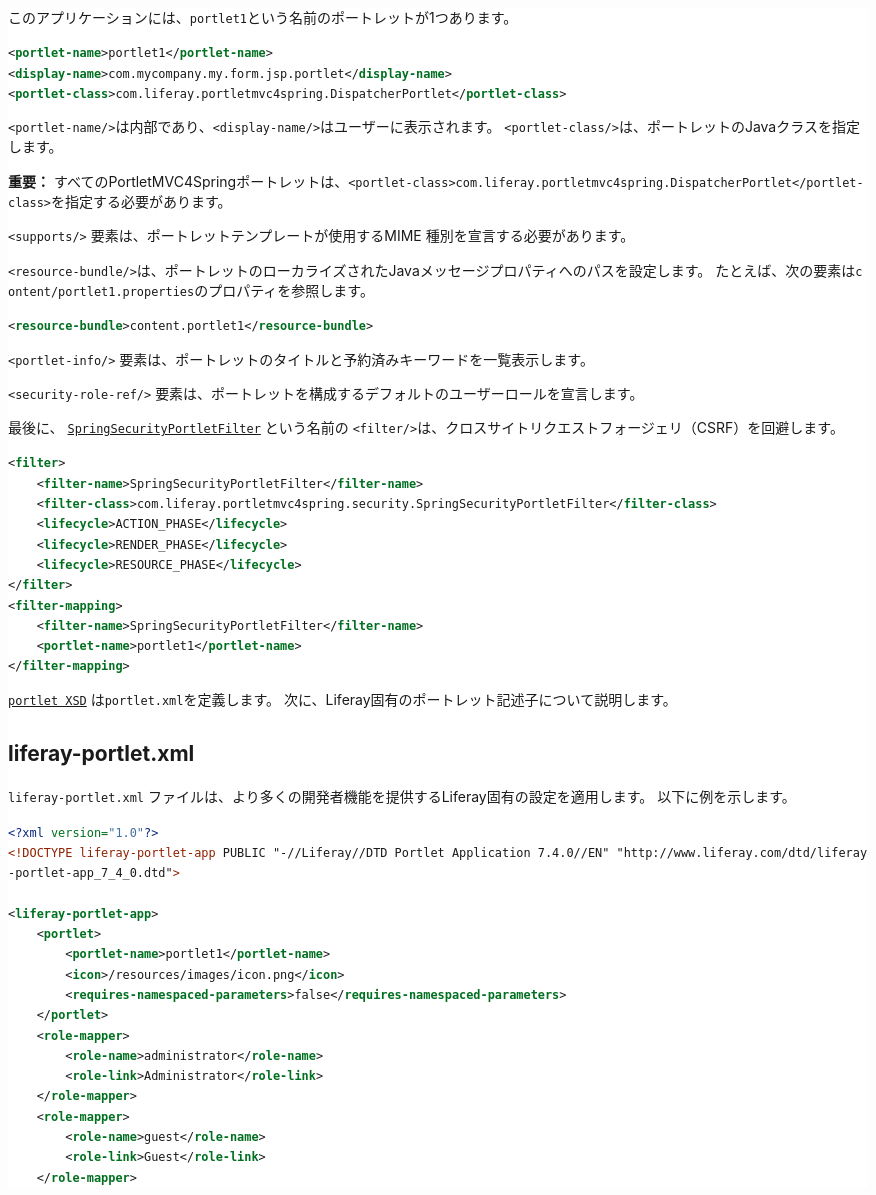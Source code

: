 このアプリケーションには、`portlet1`という名前のポートレットが1つあります。

```xml
<portlet-name>portlet1</portlet-name>
<display-name>com.mycompany.my.form.jsp.portlet</display-name>
<portlet-class>com.liferay.portletmvc4spring.DispatcherPortlet</portlet-class>
```

`<portlet-name/>`は内部であり、`<display-name/>`はユーザーに表示されます。 `<portlet-class/>`は、ポートレットのJavaクラスを指定します。

**重要：** すべてのPortletMVC4Springポートレットは、`<portlet-class>com.liferay.portletmvc4spring.DispatcherPortlet</portlet-class>`を指定する必要があります。

`<supports/>` 要素は、ポートレットテンプレートが使用するMIME 種別を宣言する必要があります。

`<resource-bundle/>`は、ポートレットのローカライズされたJavaメッセージプロパティへのパスを設定します。 たとえば、次の要素は`content/portlet1.properties`のプロパティを参照します。

```xml
<resource-bundle>content.portlet1</resource-bundle>
```

`<portlet-info/>` 要素は、ポートレットのタイトルと予約済みキーワードを一覧表示します。

`<security-role-ref/>` 要素は、ポートレットを構成するデフォルトのユーザーロールを宣言します。

最後に、 [`SpringSecurityPortletFilter`](https://liferay.github.io/portletmvc4spring/apidocs/index.html) という名前の `<filter/>`は、クロスサイトリクエストフォージェリ（CSRF）を回避します。

```xml
<filter>
    <filter-name>SpringSecurityPortletFilter</filter-name>
    <filter-class>com.liferay.portletmvc4spring.security.SpringSecurityPortletFilter</filter-class>
    <lifecycle>ACTION_PHASE</lifecycle>
    <lifecycle>RENDER_PHASE</lifecycle>
    <lifecycle>RESOURCE_PHASE</lifecycle>
</filter>
<filter-mapping>
    <filter-name>SpringSecurityPortletFilter</filter-name>
    <portlet-name>portlet1</portlet-name>
</filter-mapping>
```

[`portlet XSD`](https://docs.liferay.com/portlet-api/3.0/portlet-app_3_0.xsd) は`portlet.xml`を定義します。 次に、Liferay固有のポートレット記述子について説明します。

<a name="liferay-portletxml" />

## liferay-portlet.xml

`liferay-portlet.xml` ファイルは、より多くの開発者機能を提供するLiferay固有の設定を適用します。 以下に例を示します。

```xml 
<?xml version="1.0"?>
<!DOCTYPE liferay-portlet-app PUBLIC "-//Liferay//DTD Portlet Application 7.4.0//EN" "http://www.liferay.com/dtd/liferay-portlet-app_7_4_0.dtd">

<liferay-portlet-app>
    <portlet>
        <portlet-name>portlet1</portlet-name>
        <icon>/resources/images/icon.png</icon>
        <requires-namespaced-parameters>false</requires-namespaced-parameters>
    </portlet>
    <role-mapper>
        <role-name>administrator</role-name>
        <role-link>Administrator</role-link>
    </role-mapper>
    <role-mapper>
        <role-name>guest</role-name>
        <role-link>Guest</role-link>
    </role-mapper>
```